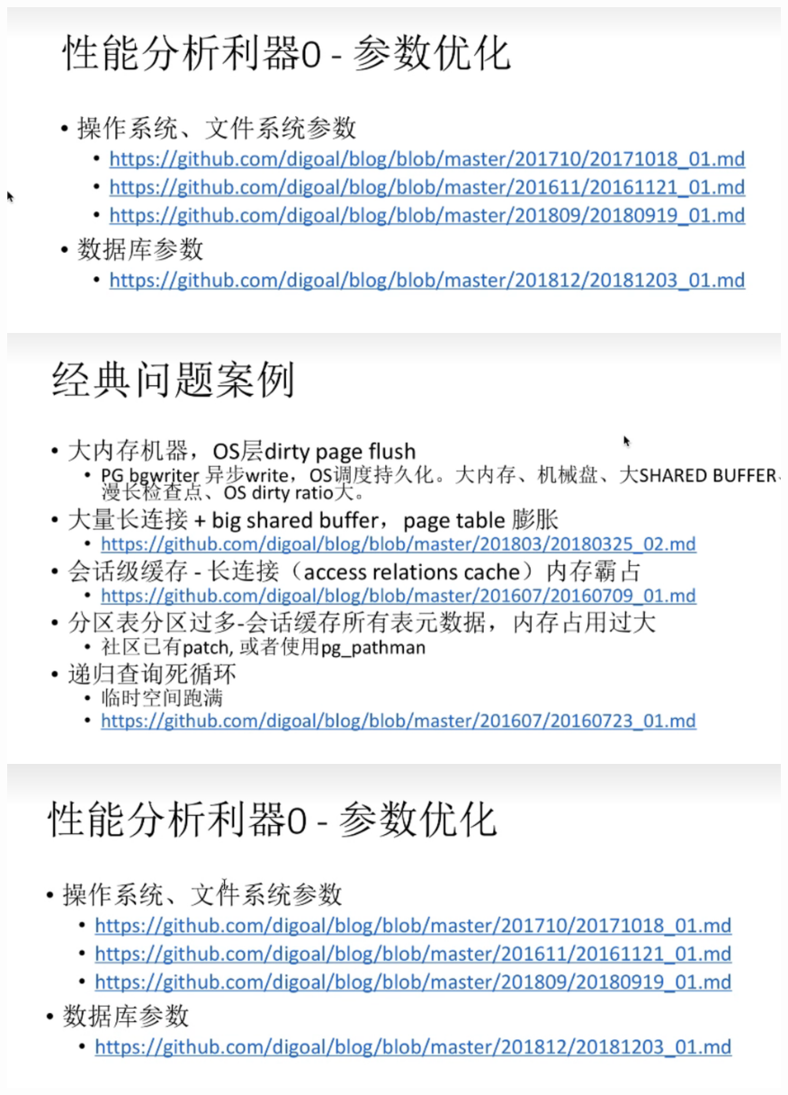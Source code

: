 

![image-20220914131203006](./image/image-20220914131203006.png)![image-20220914131219666](./image/image-20220914131219666.png)

![image-20220914131540692](./image/image-20220914131540692.png)